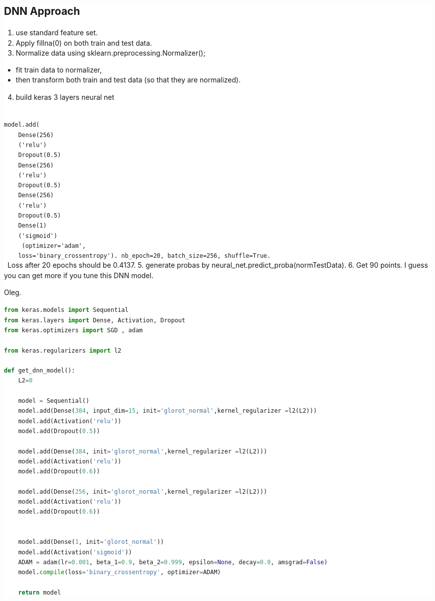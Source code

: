 ## DNN Approach

1. use standard feature set. 
2. Apply fillna(0) on both train and test data. 
3. Normalize data using sklearn.preprocessing.Normalizer(); 
* fit train data to normalizer, 
* then transform both train and test data (so that they are normalized). 
4. build keras 3 layers neural net 
<code>
model.add( 
    Dense(256) 
    ('relu') 
    Dropout(0.5) 
    Dense(256) 
    ('relu') 
    Dropout(0.5) 
    Dense(256) 
    ('relu') 
    Dropout(0.5)
    Dense(1) 
    ('sigmoid') 
     (optimizer='adam', 
    loss='binary_crossentropy'). nb_epoch=20, batch_size=256, shuffle=True.
 </code>
    Loss after 20 epochs should be 0.4137. 
5. generate probas by neural_net.predict_proba(normTestData).
6. Get 90 points. I guess you can get more if you tune this DNN model.

Oleg.


```python
from keras.models import Sequential
from keras.layers import Dense, Activation, Dropout
from keras.optimizers import SGD , adam

from keras.regularizers import l2

def get_dnn_model():
    L2=0
    
    model = Sequential()
    model.add(Dense(384, input_dim=15, init='glorot_normal',kernel_regularizer =l2(L2)))
    model.add(Activation('relu'))
    model.add(Dropout(0.5))
    
    model.add(Dense(384, init='glorot_normal',kernel_regularizer =l2(L2)))
    model.add(Activation('relu'))
    model.add(Dropout(0.6))

    model.add(Dense(256, init='glorot_normal',kernel_regularizer =l2(L2)))
    model.add(Activation('relu'))
    model.add(Dropout(0.6))


    model.add(Dense(1, init='glorot_normal'))
    model.add(Activation('sigmoid'))
    ADAM = adam(lr=0.001, beta_1=0.9, beta_2=0.999, epsilon=None, decay=0.0, amsgrad=False)
    model.compile(loss='binary_crossentropy', optimizer=ADAM)
    
    return model
```
